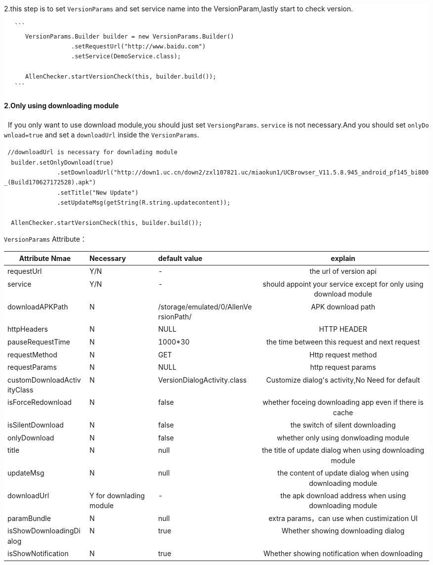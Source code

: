  2.this step is to set `VersionParams` and set service name into the VersionParam,lastly start to check version.
 
       ```
          VersionParams.Builder builder = new VersionParams.Builder()
                       .setRequestUrl("http://www.baidu.com")
                       .setService(DemoService.class);
                       
          AllenChecker.startVersionCheck(this, builder.build());
       ```
 	
 #### 2.Only using downloading module
 
 
    If you only want to use download module,you should just set `VersiongParams`. `service`  is not necessary.And you should set `onlyDownload=true` and set a `downloadUrl` inside the `VersionParams`.
 
  ```
   //downloadUrl is necessary for downlading module
    builder.setOnlyDownload(true)
                 .setDownloadUrl("http://down1.uc.cn/down2/zxl107821.uc/miaokun1/UCBrowser_V11.5.8.945_android_pf145_bi800_(Build170627172528).apk")
                 .setTitle("New Update")
                 .setUpdateMsg(getString(R.string.updatecontent));
                 
    AllenChecker.startVersionCheck(this, builder.build());
  ```
 	
   `VersionParams` Attribute：
  
  | Attribute Nmae        | Necessary           | default value | explain |
  | ------------- |:-------------|:-------------|:-------------:|
  | requestUrl   | Y/N  |-|the url of  version api |
  | service   | Y/N |-|should appoint your service except for only using download module |
  |downloadAPKPath|N|/storage/emulated/0/AllenVersionPath/|APK download path|
  | httpHeaders   | N |NULL|HTTP HEADER|
  | pauseRequestTime   | N |1000*30|the time between this request and next request|
  | requestMethod   | N |GET|Http request method|
  | requestParams   | N |NULL|http request params|
  | customDownloadActivityClass   | N |VersionDialogActivity.class|Customize dialog's activity,No Need for default|
  | isForceRedownload   | N |false|whether foceing downloading app even if there is cache|
  | isSilentDownload   | N |false|the switch of silent downloading|
  | onlyDownload  |N|false|whether only using donwloading module|
  |title|N|null|the title of update dialog when using downloading module|
  |updateMsg|N|null|the content of update dialog when using downloading module|
  |downloadUrl|Y for downlading module|-|the apk download address when using downloading module |
  |paramBundle|N|null|extra params，can use when custimization UI|
  |isShowDownloadingDialog|N|true|Whether showing downloading dialog|
  |isShowNotification|N|true|Whether showing notification when downloading|
    